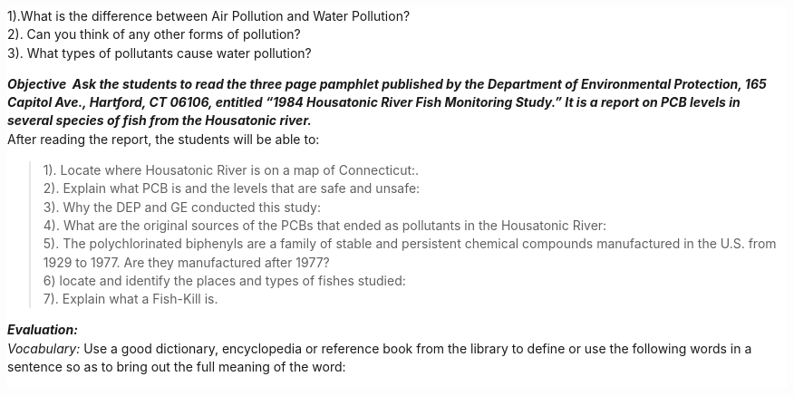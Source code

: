   <dl>
   <dt>
    1).What is the difference between Air Pollution and Water Pollution?
    <dt>
     2). Can you think of any other forms of pollution?
     <dt>
      3). What types of pollutants cause water pollution?
     </dt>
    </dt>
   </dt>
  </dl>
 </blockquote>
 <p>
  <b>
   <i>
    Objective  Ask the students to read the three page pamphlet published by the Department of Environmental Protection, 165 Capitol Ave., Hartford, CT 06106, entitled “1984 Housatonic River Fish Monitoring Study.” It is a report on PCB levels in several species of fish from the Housatonic river.
   </i>
  </b>
  <br/>
  After reading the report, the students will be able to:
 </p>
<blockquote>
  <dl>
   <dt>
    1). Locate where Housatonic River is on a map of Connecticut:.
    <dt>
     2). Explain what PCB is and the levels that are safe and unsafe:
     <dt>
      3). Why the DEP and GE conducted this study:
      <dt>
       4). What are the original sources of the PCBs that ended as pollutants in the Housatonic River:
       <dt>
        5). The polychlorinated biphenyls are a family of stable and persistent chemical compounds manufactured in the U.S. from 1929 to 1977. Are they manufactured after 1977?
        <dt>
         6) locate and identify the places and types of fishes studied:
         <dt>
          7). Explain what a Fish-Kill is.
         </dt>
        </dt>
       </dt>
      </dt>
     </dt>
    </dt>
   </dt>
  </dl>
 </blockquote>
 <p>
  <b>
   <i>
    Evaluation:
   </i>
  </b>
  <br/>
  <i>
   Vocabulary:
  </i>
  Use a good dictionary, encyclopedia or reference book from the library to define or use the following words in a sentence so as to bring out the full meaning of the word:
 </p>
<table border="0">
  <tr>
